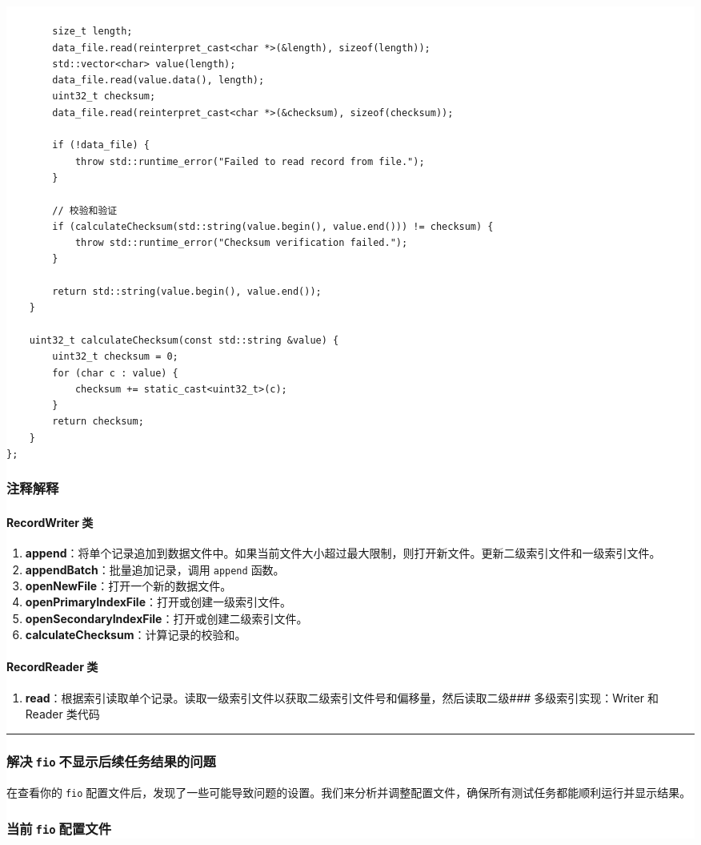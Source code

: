 ```

        size_t length;
        data_file.read(reinterpret_cast<char *>(&length), sizeof(length));
        std::vector<char> value(length);
        data_file.read(value.data(), length);
        uint32_t checksum;
        data_file.read(reinterpret_cast<char *>(&checksum), sizeof(checksum));

        if (!data_file) {
            throw std::runtime_error("Failed to read record from file.");
        }

        // 校验和验证
        if (calculateChecksum(std::string(value.begin(), value.end())) != checksum) {
            throw std::runtime_error("Checksum verification failed.");
        }

        return std::string(value.begin(), value.end());
    }

    uint32_t calculateChecksum(const std::string &value) {
        uint32_t checksum = 0;
        for (char c : value) {
            checksum += static_cast<uint32_t>(c);
        }
        return checksum;
    }
};
```

### 注释解释

#### RecordWriter 类

1. **append**：将单个记录追加到数据文件中。如果当前文件大小超过最大限制，则打开新文件。更新二级索引文件和一级索引文件。
2. **appendBatch**：批量追加记录，调用 `append` 函数。
3. **openNewFile**：打开一个新的数据文件。
4. **openPrimaryIndexFile**：打开或创建一级索引文件。
5. **openSecondaryIndexFile**：打开或创建二级索引文件。
6. **calculateChecksum**：计算记录的校验和。

#### RecordReader 类

1. **read**：根据索引读取单个记录。读取一级索引文件以获取二级索引文件号和偏移量，然后读取二级### 多级索引实现：Writer 和 Reader 类代码

---

### 解决 `fio` 不显示后续任务结果的问题

在查看你的 `fio` 配置文件后，发现了一些可能导致问题的设置。我们来分析并调整配置文件，确保所有测试任务都能顺利运行并显示结果。

### 当前 `fio` 配置文件
